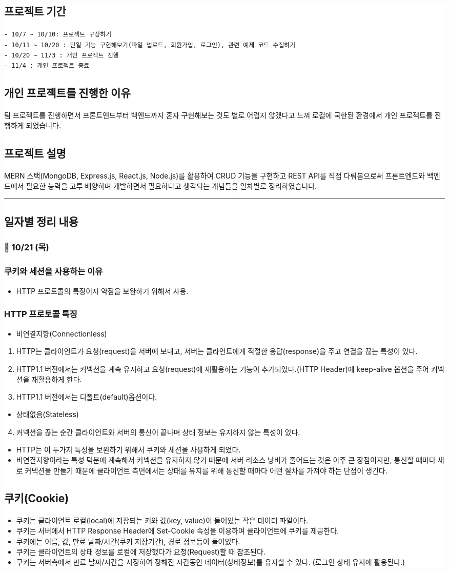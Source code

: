 ## 프로젝트 기간

```
- 10/7 ~ 10/10: 프로젝트 구상하기
- 10/11 ~ 10/20 : 단일 기능 구현해보기(파일 업로드, 회원가입, 로그인), 관련 예제 코드 수집하기
- 10/20 ~ 11/3 : 개인 프로젝트 진행
- 11/4 : 개인 프로젝트 종료
```

## 개인 프로젝트를 진행한 이유

팀 프로젝트를 진행하면서 프론트엔드부터 백엔드까지 혼자 구현해보는 것도 별로 어렵지 않겠다고 느껴 로컬에 국한된 환경에서 개인 프로젝트를 진행하게 되었습니다.

## 프로젝트 설명

MERN 스택(MongoDB, Express.js, React.js, Node.js)를 활용하여 CRUD 기능을 구현하고 REST API를 직접 다뤄봄으로써 프론트엔드와 백엔드에서 필요한 능력을 고루 배양하며 개발하면서 필요하다고 생각되는 개념들을 일차별로 정리하였습니다.

---

## 일자별 정리 내용

### 📄 10/21 (목)

### 쿠키와 세션을 사용하는 이유

- HTTP 프로토콜의 특징이자 약점을 보완하기 위해서 사용.

### HTTP 프로토콜 특징

- 비연결지향(Connectionless)

1. HTTP는 클라이언트가 요청(request)을 서버에 보내고, 서버는 클라언트에게 적절한 응답(response)을 주고 연결을 끊는 특성이 있다.
2. HTTP1.1 버전에서는 커넥션을 계속 유지하고 요청(request)에 재활용하는 기능이 추가되었다.(HTTP Header)에 keep-alive 옵션을 주어 커넥션을 재활용하게 한다.

3. HTTP1.1 버전에서는 디폴트(default)옵션이다.

- 상태없음(Stateless)

4. 커넥션을 끊는 순간 클라이언트와 서버의 통신이 끝나며 상태 정보는 유지하지 않는 특성이 있다.

- HTTP는 이 두가지 특성을 보완하기 위해서 쿠키와 세션을 사용하게 되었다.
- 비연결지향이라는 특성 덕분에 계속해서 커넥션을 유지하지 않기 때문에 서버 리소스 낭비가 줄어드는 것은 아주 큰 장점이지만, 통신할 때마다 새로 커넥션을 만들기 때문에 클라이언트 측면에서는 상태를 유지를 위해 통신할 때마다 어떤 절차를 가져야 하는 단점이 생긴다.

## 쿠키(Cookie)

- 쿠키는 클라이언트 로컬(local)에 저장되는 키와 값(key, value)이 들어있는 작은 데이터 파일이다.
- 쿠키는 서버에서 HTTP Response Header에 Set-Cookie 속성을 이용하여 클라이언트에 쿠키를 제공한다.
- 쿠키에는 이름, 값, 만료 날짜/시간(쿠키 저장기간), 경로 정보등이 들어있다.
- 쿠키는 클라이언트의 상태 정보를 로컬에 저장했다가 요청(Request)할 때 참조된다.
- 쿠키는 서버측에서 만료 날짜/시간을 지정하여 정해진 시간동안 데이터(상태정보)를 유지할 수 있다. (로그인 상태 유지에 활용된다.)
